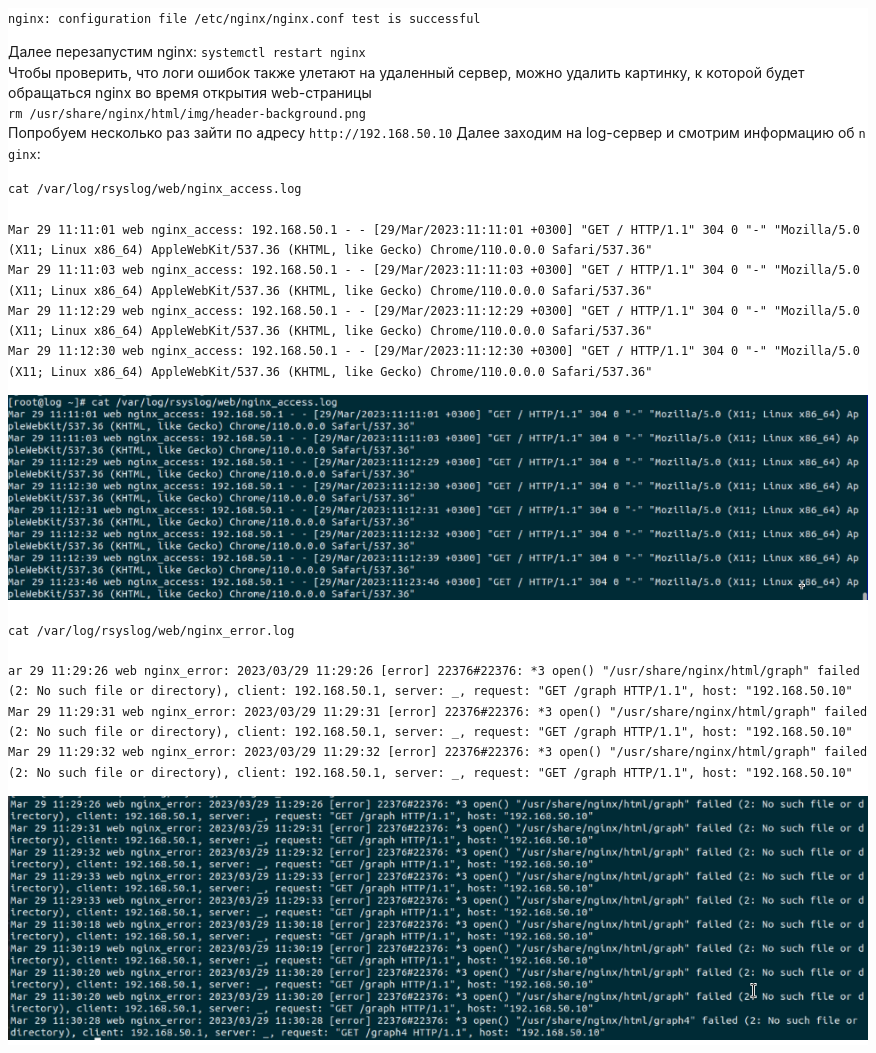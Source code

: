 ```  
nginx: configuration file /etc/nginx/nginx.conf test is successful
```
Далее перезапустим nginx: ``systemctl restart nginx``    
Чтобы проверить, что логи ошибок также улетают на удаленный сервер, можно удалить картинку, к которой будет обращаться nginx во время открытия web-страницы    
``rm /usr/share/nginx/html/img/header-background.png``    
Попробуем несколько раз зайти по адресу ``http://192.168.50.10`` 
Далее заходим на log-сервер и смотрим информацию об ``nginx``:    
```
cat /var/log/rsyslog/web/nginx_access.log    

Mar 29 11:11:01 web nginx_access: 192.168.50.1 - - [29/Mar/2023:11:11:01 +0300] "GET / HTTP/1.1" 304 0 "-" "Mozilla/5.0 (X11; Linux x86_64) AppleWebKit/537.36 (KHTML, like Gecko) Chrome/110.0.0.0 Safari/537.36"
Mar 29 11:11:03 web nginx_access: 192.168.50.1 - - [29/Mar/2023:11:11:03 +0300] "GET / HTTP/1.1" 304 0 "-" "Mozilla/5.0 (X11; Linux x86_64) AppleWebKit/537.36 (KHTML, like Gecko) Chrome/110.0.0.0 Safari/537.36"
Mar 29 11:12:29 web nginx_access: 192.168.50.1 - - [29/Mar/2023:11:12:29 +0300] "GET / HTTP/1.1" 304 0 "-" "Mozilla/5.0 (X11; Linux x86_64) AppleWebKit/537.36 (KHTML, like Gecko) Chrome/110.0.0.0 Safari/537.36"
Mar 29 11:12:30 web nginx_access: 192.168.50.1 - - [29/Mar/2023:11:12:30 +0300] "GET / HTTP/1.1" 304 0 "-" "Mozilla/5.0 (X11; Linux x86_64) AppleWebKit/537.36 (KHTML, like Gecko) Chrome/110.0.0.0 Safari/537.36"
```
![Иллюстрация к проекту](https://github.com/aleksandr1895/Otus-Administrator-Linux-Professional/blob/master/homework23_Rsyslog/Rsysloga.png)
```
cat /var/log/rsyslog/web/nginx_error.log 

ar 29 11:29:26 web nginx_error: 2023/03/29 11:29:26 [error] 22376#22376: *3 open() "/usr/share/nginx/html/graph" failed (2: No such file or directory), client: 192.168.50.1, server: _, request: "GET /graph HTTP/1.1", host: "192.168.50.10"
Mar 29 11:29:31 web nginx_error: 2023/03/29 11:29:31 [error] 22376#22376: *3 open() "/usr/share/nginx/html/graph" failed (2: No such file or directory), client: 192.168.50.1, server: _, request: "GET /graph HTTP/1.1", host: "192.168.50.10"
Mar 29 11:29:32 web nginx_error: 2023/03/29 11:29:32 [error] 22376#22376: *3 open() "/usr/share/nginx/html/graph" failed (2: No such file or directory), client: 192.168.50.1, server: _, request: "GET /graph HTTP/1.1", host: "192.168.50.10"
```
![Иллюстрация к проекту](https://github.com/aleksandr1895/Otus-Administrator-Linux-Professional/blob/master/homework23_Rsyslog/Rsysloge.png)